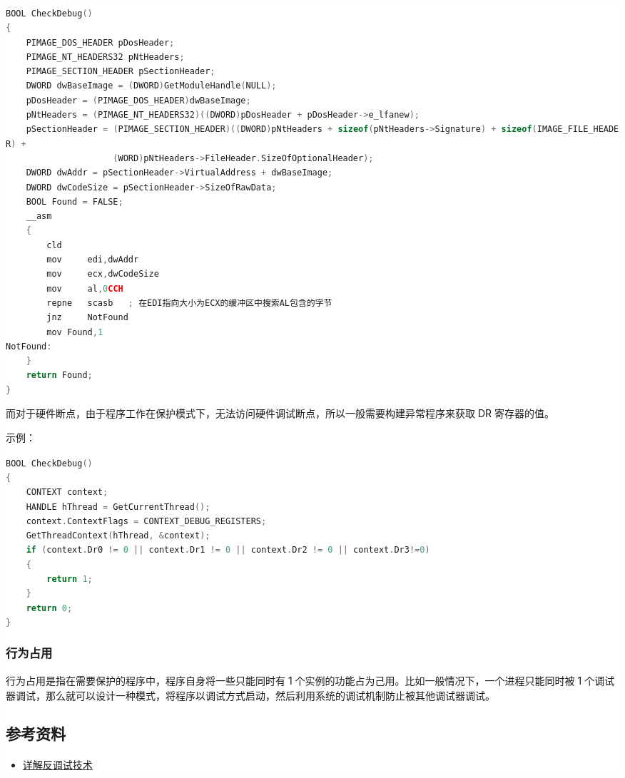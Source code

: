 ```c++
BOOL CheckDebug()
{
    PIMAGE_DOS_HEADER pDosHeader;
    PIMAGE_NT_HEADERS32 pNtHeaders;
    PIMAGE_SECTION_HEADER pSectionHeader;
    DWORD dwBaseImage = (DWORD)GetModuleHandle(NULL);
    pDosHeader = (PIMAGE_DOS_HEADER)dwBaseImage;
    pNtHeaders = (PIMAGE_NT_HEADERS32)((DWORD)pDosHeader + pDosHeader->e_lfanew);
    pSectionHeader = (PIMAGE_SECTION_HEADER)((DWORD)pNtHeaders + sizeof(pNtHeaders->Signature) + sizeof(IMAGE_FILE_HEADER) +
                     (WORD)pNtHeaders->FileHeader.SizeOfOptionalHeader);
    DWORD dwAddr = pSectionHeader->VirtualAddress + dwBaseImage;
    DWORD dwCodeSize = pSectionHeader->SizeOfRawData;
    BOOL Found = FALSE;
    __asm
    {
        cld
        mov     edi,dwAddr
        mov     ecx,dwCodeSize
        mov     al,0CCH
        repne   scasb   ; 在EDI指向大小为ECX的缓冲区中搜索AL包含的字节
        jnz     NotFound
        mov Found,1
NotFound:
    }
    return Found;
}
```

而对于硬件断点，由于程序工作在保护模式下，无法访问硬件调试断点，所以一般需要构建异常程序来获取 DR 寄存器的值。

示例：

```c++
BOOL CheckDebug()
{
    CONTEXT context;  
    HANDLE hThread = GetCurrentThread();  
    context.ContextFlags = CONTEXT_DEBUG_REGISTERS;  
    GetThreadContext(hThread, &context);  
    if (context.Dr0 != 0 || context.Dr1 != 0 || context.Dr2 != 0 || context.Dr3!=0)
    {  
        return 1;  
    }  
    return 0;  
}
```

### 行为占用

行为占用是指在需要保护的程序中，程序自身将一些只能同时有 1 个实例的功能占为己用。比如一般情况下，一个进程只能同时被 1 个调试器调试，那么就可以设计一种模式，将程序以调试方式启动，然后利用系统的调试机制防止被其他调试器调试。

## 参考资料

- [详解反调试技术](https://blog.csdn.net/qq_32400847/article/details/52798050)
